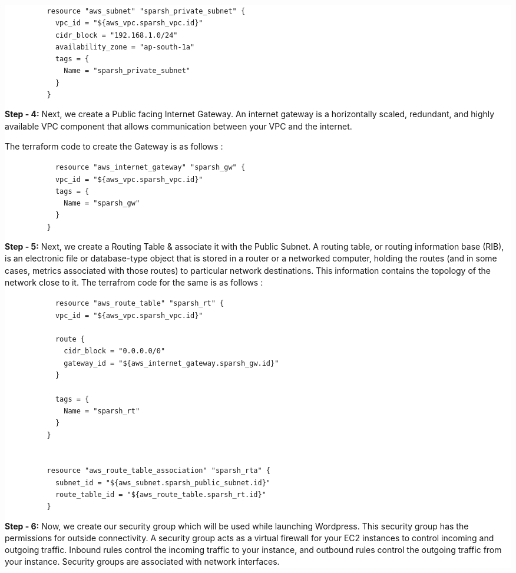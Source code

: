               
              
              resource "aws_subnet" "sparsh_private_subnet" {
                vpc_id = "${aws_vpc.sparsh_vpc.id}"
                cidr_block = "192.168.1.0/24"
                availability_zone = "ap-south-1a"
                tags = {
                  Name = "sparsh_private_subnet"
                }
              }
              
              
 
**Step - 4:** Next, we create a Public facing Internet Gateway. An internet gateway is a horizontally scaled, redundant, and highly available VPC component that allows communication between your VPC and the internet. 

The terraform code to create the Gateway is as follows :

                resource "aws_internet_gateway" "sparsh_gw" {
                vpc_id = "${aws_vpc.sparsh_vpc.id}"
                tags = {
                  Name = "sparsh_gw"
                }
              }
              
              
**Step - 5:** Next, we create a Routing Table & associate it with the Public Subnet. A routing table, or routing information base (RIB), is an electronic file or database-type object that is stored in a router or a networked computer, holding the routes (and in some cases, metrics associated with those routes) to particular network destinations. This information contains the topology of the network close to it. The terrafrom code for the same is as follows :

                resource "aws_route_table" "sparsh_rt" {
                vpc_id = "${aws_vpc.sparsh_vpc.id}"

                route {
                  cidr_block = "0.0.0.0/0"
                  gateway_id = "${aws_internet_gateway.sparsh_gw.id}"
                }

                tags = {
                  Name = "sparsh_rt"
                }
              }


              resource "aws_route_table_association" "sparsh_rta" {
                subnet_id = "${aws_subnet.sparsh_public_subnet.id}"
                route_table_id = "${aws_route_table.sparsh_rt.id}"
              }
              
              
              
              
**Step - 6:** Now, we create our security group which will be used while launching Wordpress. This security group has the permissions for outside connectivity.
A security group acts as a virtual firewall for your EC2 instances to control incoming and outgoing traffic. Inbound rules control the incoming traffic to your instance, and outbound rules control the outgoing traffic from your instance. Security groups are associated with network interfaces.
